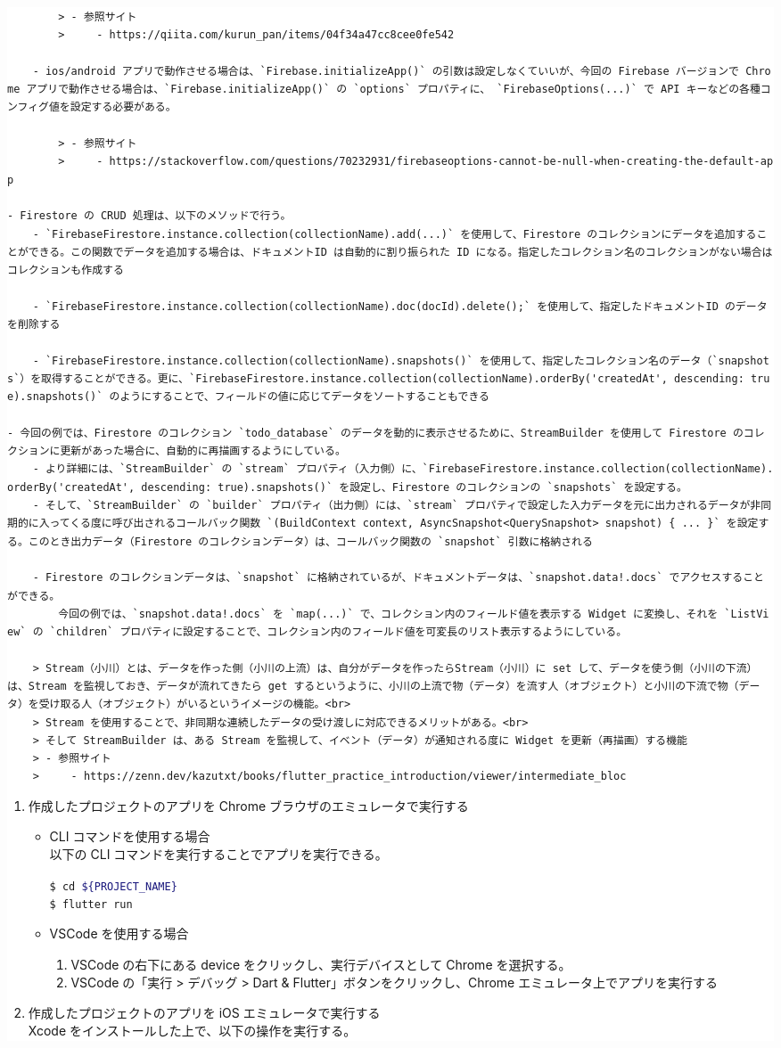             > - 参照サイト
            >     - https://qiita.com/kurun_pan/items/04f34a47cc8cee0fe542

        - ios/android アプリで動作させる場合は、`Firebase.initializeApp()` の引数は設定しなくていいが、今回の Firebase バージョンで Chrome アプリで動作させる場合は、`Firebase.initializeApp()` の `options` プロパティに、 `FirebaseOptions(...)` で API キーなどの各種コンフィグ値を設定する必要がある。

            > - 参照サイト
            >     - https://stackoverflow.com/questions/70232931/firebaseoptions-cannot-be-null-when-creating-the-default-app

    - Firestore の CRUD 処理は、以下のメソッドで行う。
        - `FirebaseFirestore.instance.collection(collectionName).add(...)` を使用して、Firestore のコレクションにデータを追加することができる。この関数でデータを追加する場合は、ドキュメントID は自動的に割り振られた ID になる。指定したコレクション名のコレクションがない場合はコレクションも作成する

        - `FirebaseFirestore.instance.collection(collectionName).doc(docId).delete();` を使用して、指定したドキュメントID のデータを削除する

        - `FirebaseFirestore.instance.collection(collectionName).snapshots()` を使用して、指定したコレクション名のデータ（`snapshots`）を取得することができる。更に、`FirebaseFirestore.instance.collection(collectionName).orderBy('createdAt', descending: true).snapshots()` のようにすることで、フィールドの値に応じてデータをソートすることもできる

    - 今回の例では、Firestore のコレクション `todo_database` のデータを動的に表示させるために、StreamBuilder を使用して Firestore のコレクションに更新があった場合に、自動的に再描画するようにしている。
        - より詳細には、`StreamBuilder` の `stream` プロパティ（入力側）に、`FirebaseFirestore.instance.collection(collectionName).orderBy('createdAt', descending: true).snapshots()` を設定し、Firestore のコレクションの `snapshots` を設定する。
        - そして、`StreamBuilder` の `builder` プロパティ（出力側）には、`stream` プロパティで設定した入力データを元に出力されるデータが非同期的に入ってくる度に呼び出されるコールバック関数 `(BuildContext context, AsyncSnapshot<QuerySnapshot> snapshot) { ... }` を設定する。このとき出力データ（Firestore のコレクションデータ）は、コールバック関数の `snapshot` 引数に格納される

        - Firestore のコレクションデータは、`snapshot` に格納されているが、ドキュメントデータは、`snapshot.data!.docs` でアクセスすることができる。
            今回の例では、`snapshot.data!.docs` を `map(...)` で、コレクション内のフィールド値を表示する Widget に変換し、それを `ListView` の `children` プロパティに設定することで、コレクション内のフィールド値を可変長のリスト表示するようにしている。
            
        > Stream（小川）とは、データを作った側（小川の上流）は、自分がデータを作ったらStream（小川）に set して、データを使う側（小川の下流）は、Stream を監視しておき、データが流れてきたら get するというように、小川の上流で物（データ）を流す人（オブジェクト）と小川の下流で物（データ）を受け取る人（オブジェクト）がいるというイメージの機能。<br>
        > Stream を使用することで、非同期な連続したデータの受け渡しに対応できるメリットがある。<br>
        > そして StreamBuilder は、ある Stream を監視して、イベント（データ）が通知される度に Widget を更新（再描画）する機能
        > - 参照サイト
        >     - https://zenn.dev/kazutxt/books/flutter_practice_introduction/viewer/intermediate_bloc


1. 作成したプロジェクトのアプリを Chrome ブラウザのエミュレータで実行する<br>
    - CLI コマンドを使用する場合<br>
      以下の CLI コマンドを実行することでアプリを実行できる。
      ```sh
      $ cd ${PROJECT_NAME}
      $ flutter run
      ```

    - VSCode を使用する場合<br>
      1. VSCode の右下にある device をクリックし、実行デバイスとして Chrome を選択する。
      1. VSCode の「実行 > デバッグ > Dart & Flutter」ボタンをクリックし、Chrome エミュレータ上でアプリを実行する

1. 作成したプロジェクトのアプリを iOS エミュレータで実行する<br>
    Xcode をインストールした上で、以下の操作を実行する。<br>
